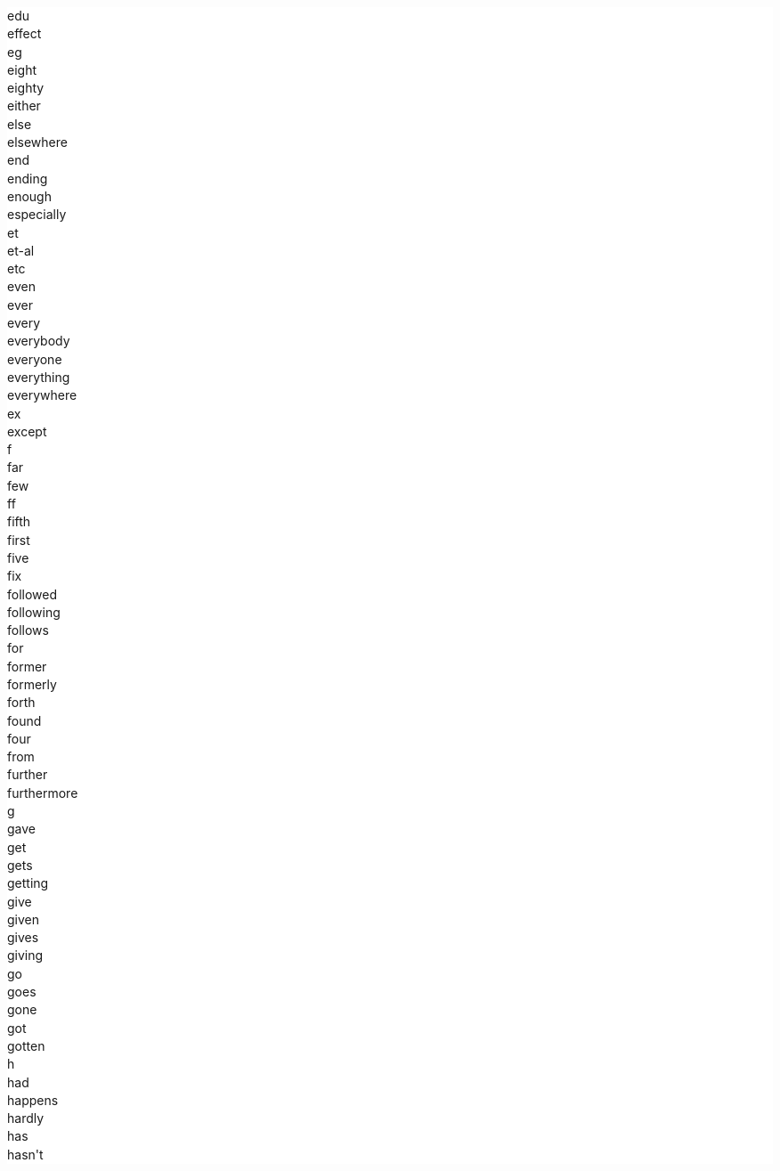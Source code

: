 edu  
effect  
eg  
eight  
eighty  
either  
else  
elsewhere  
end  
ending  
enough  
especially  
et  
et-al  
etc  
even  
ever  
every  
everybody  
everyone  
everything  
everywhere  
ex  
except  
f  
far  
few  
ff  
fifth  
first  
five  
fix  
followed  
following  
follows  
for  
former  
formerly  
forth  
found  
four  
from  
further  
furthermore  
g  
gave  
get  
gets  
getting  
give  
given  
gives  
giving  
go  
goes  
gone  
got  
gotten  
h  
had  
happens  
hardly  
has  
hasn't  